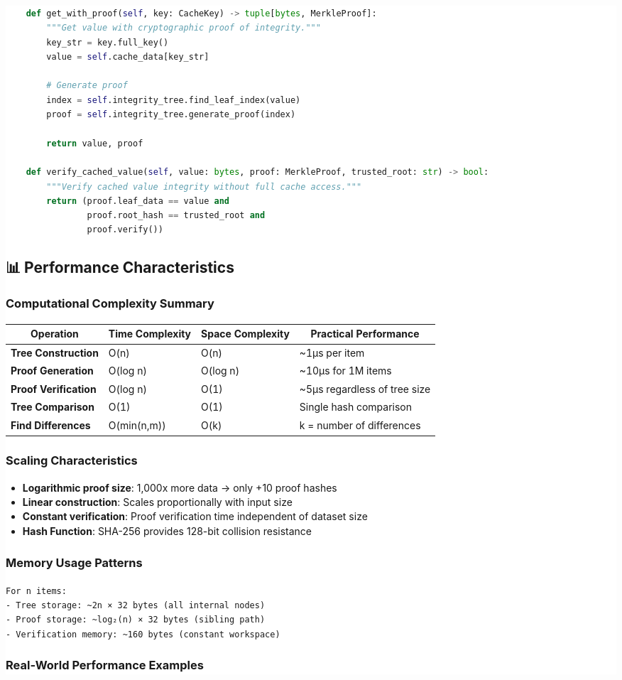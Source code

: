 ```python
    def get_with_proof(self, key: CacheKey) -> tuple[bytes, MerkleProof]:
        """Get value with cryptographic proof of integrity."""
        key_str = key.full_key()
        value = self.cache_data[key_str]

        # Generate proof
        index = self.integrity_tree.find_leaf_index(value)
        proof = self.integrity_tree.generate_proof(index)

        return value, proof

    def verify_cached_value(self, value: bytes, proof: MerkleProof, trusted_root: str) -> bool:
        """Verify cached value integrity without full cache access."""
        return (proof.leaf_data == value and
                proof.root_hash == trusted_root and
                proof.verify())
```

## 📊 Performance Characteristics

### **Computational Complexity Summary**

| Operation              | Time Complexity | Space Complexity | Practical Performance        |
| ---------------------- | --------------- | ---------------- | ---------------------------- |
| **Tree Construction**  | O(n)            | O(n)             | ~1μs per item                |
| **Proof Generation**   | O(log n)        | O(log n)         | ~10μs for 1M items           |
| **Proof Verification** | O(log n)        | O(1)             | ~5μs regardless of tree size |
| **Tree Comparison**    | O(1)            | O(1)             | Single hash comparison       |
| **Find Differences**   | O(min(n,m))     | O(k)             | k = number of differences    |

### **Scaling Characteristics**

- **Logarithmic proof size**: 1,000x more data → only +10 proof hashes
- **Linear construction**: Scales proportionally with input size
- **Constant verification**: Proof verification time independent of dataset size
- **Hash Function**: SHA-256 provides 128-bit collision resistance

### **Memory Usage Patterns**

```
For n items:
- Tree storage: ~2n × 32 bytes (all internal nodes)
- Proof storage: ~log₂(n) × 32 bytes (sibling path)
- Verification memory: ~160 bytes (constant workspace)
```

### **Real-World Performance Examples**
